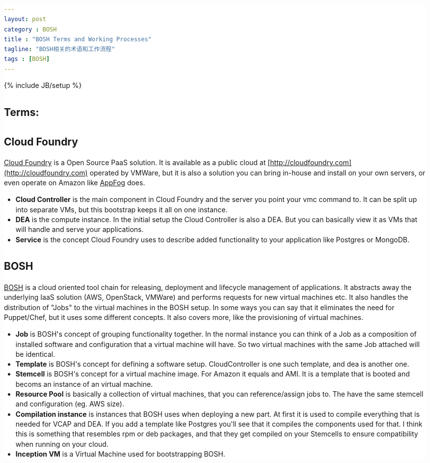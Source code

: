```yaml
---
layout: post
category : BOSH
title : "BOSH Terms and Working Processes"
tagline: "BOSH相关的术语和工作流程"
tags : [BOSH]
---
```


{% include JB/setup %}

## Terms:

## Cloud Foundry

[Cloud Foundry](http://cloudfoundry.org) is a Open Source PaaS solution. It is available as a public cloud at [http://cloudfoundry.com](http://cloudfoundry.com) operated by VMWare, but it is also a solution you can bring in-house and install on your own servers, or even operate on Amazon like [AppFog](http://appfog.com) does.

* __Cloud Controller__ is the main component in Cloud Foundry and the server you point your vmc command to. It can be split up into separate VMs, but this bootstrap keeps it all on one instance.
* __DEA__ is the compute instance. In the initial setup the Cloud Controller is also a DEA. But you can basically view it as VMs that will handle and serve your applications.
* __Service__ is the concept Cloud Foundry uses to describe added functionality to your application like Postgres or MongoDB.

## BOSH 

[BOSH](https://github.com/cloudfoundry/bosh) is a cloud oriented tool chain for releasing, deployment and lifecycle management of applications. It abstracts away the underlying IaaS solution (AWS, OpenStack, VMWare) and performs requests for new virtual machines etc. It also handles the distribution of "Jobs" to the virtual machines in the BOSH setup. In some ways you can say that it eliminates the need for Puppet/Chef, but it uses some different concepts. It also covers more, like the provisioning of virtual machines.

* __Job__ is BOSH's concept of grouping functionality together. In the normal instance you can think of a Job as a composition of installed software and configuration that a virtual machine will have. So two virtual machines with the same Job attached will be identical.
* __Template__ is BOSH's concept for defining a software setup. CloudController is one such template, and dea is another one.
* __Stemcell__ is BOSH's concept for a virtual machine image. For Amazon it equals and AMI. It is a template that is booted and becoms an instance of an virtual machine.
* __Resource Pool__ is basically a collection of virtual machines, that you can reference/assign jobs to. The have the same stemcell and configuration (eg. AWS size).
* __Compilation instance__ is instances that BOSH uses when deploying a new part. At first it is used to compile everything that is needed for VCAP and DEA. If you add a template like Postgres you'll see that it compiles the components used for that. I think this is something that resembles rpm or deb packages, and that they get compiled on your Stemcells to ensure compatibility when running on your cloud.
* __Inception VM__ is a Virtual Machine used for bootstrapping BOSH.
